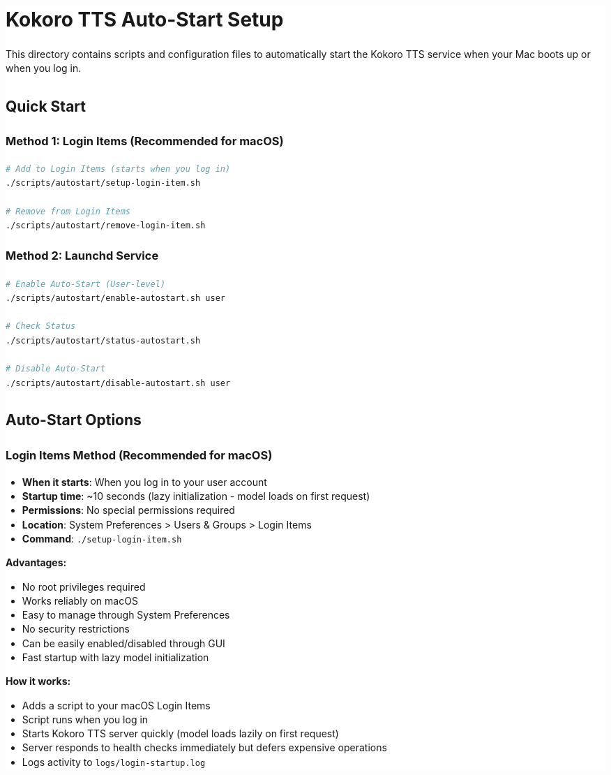 # Kokoro TTS Auto-Start Setup

This directory contains scripts and configuration files to automatically start the Kokoro TTS service when your Mac boots up or when you log in.

## Quick Start

### Method 1: Login Items (Recommended for macOS)
```bash
# Add to Login Items (starts when you log in)
./scripts/autostart/setup-login-item.sh

# Remove from Login Items
./scripts/autostart/remove-login-item.sh
```

### Method 2: Launchd Service
```bash
# Enable Auto-Start (User-level)
./scripts/autostart/enable-autostart.sh user

# Check Status
./scripts/autostart/status-autostart.sh

# Disable Auto-Start
./scripts/autostart/disable-autostart.sh user
```

## Auto-Start Options

### Login Items Method (Recommended for macOS)
- **When it starts**: When you log in to your user account
- **Startup time**: ~10 seconds (lazy initialization - model loads on first request)
- **Permissions**: No special permissions required
- **Location**: System Preferences > Users & Groups > Login Items
- **Command**: `./setup-login-item.sh`

**Advantages:**
- No root privileges required
- Works reliably on macOS
- Easy to manage through System Preferences
- No security restrictions
- Can be easily enabled/disabled through GUI
- Fast startup with lazy model initialization

**How it works:**
- Adds a script to your macOS Login Items
- Script runs when you log in
- Starts Kokoro TTS server quickly (model loads lazily on first request)
- Server responds to health checks immediately but defers expensive operations
- Logs activity to `logs/login-startup.log`
